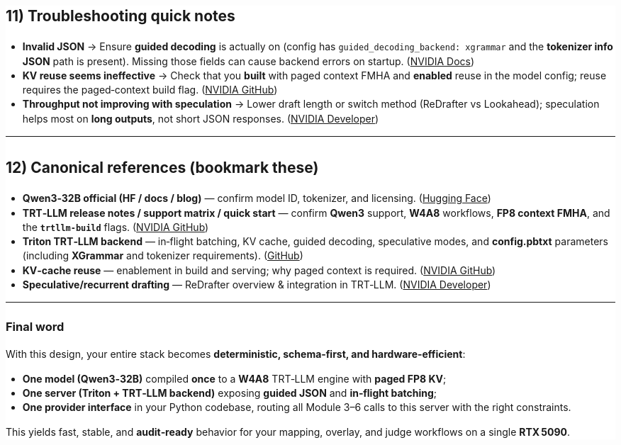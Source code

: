 
## 11) Troubleshooting quick notes

* **Invalid JSON** → Ensure **guided decoding** is actually on (config has `guided_decoding_backend: xgrammar` and the **tokenizer info JSON** path is present). Missing those fields can cause backend errors on startup. ([NVIDIA Docs][18])
* **KV reuse seems ineffective** → Check that you **built** with paged context FMHA and **enabled** reuse in the model config; reuse requires the paged‑context build flag. ([NVIDIA GitHub][16])
* **Throughput not improving with speculation** → Lower draft length or switch method (ReDrafter vs Lookahead); speculation helps most on **long outputs**, not short JSON responses. ([NVIDIA Developer][4])

---

## 12) Canonical references (bookmark these)

* **Qwen3‑32B official (HF / docs / blog)** — confirm model ID, tokenizer, and licensing. ([Hugging Face][1])
* **TRT‑LLM release notes / support matrix / quick start** — confirm **Qwen3** support, **W4A8** workflows, **FP8 context FMHA**, and the **`trtllm-build`** flags. ([NVIDIA GitHub][2])
* **Triton TRT‑LLM backend** — in‑flight batching, KV cache, guided decoding, speculative modes, and **config.pbtxt** parameters (including **XGrammar** and tokenizer requirements). ([GitHub][3])
* **KV‑cache reuse** — enablement in build and serving; why paged context is required. ([NVIDIA GitHub][16])
* **Speculative/recurrent drafting** — ReDrafter overview & integration in TRT‑LLM. ([NVIDIA Developer][4])

---

### Final word

With this design, your entire stack becomes **deterministic, schema‑first, and hardware‑efficient**:

* **One model (Qwen3‑32B)** compiled **once** to a **W4A8** TRT‑LLM engine with **paged FP8 KV**;
* **One server (Triton + TRT‑LLM backend)** exposing **guided JSON** and **in‑flight batching**;
* **One provider interface** in your Python codebase, routing all Module 3–6 calls to this server with the right constraints.

This yields fast, stable, and **audit‑ready** behavior for your mapping, overlay, and judge workflows on a single **RTX 5090**.

[1]: https://huggingface.co/Qwen/Qwen3-32B/blob/main/README.md?utm_source=chatgpt.com "README.md · Qwen/Qwen3-32B at main"
[2]: https://nvidia.github.io/TensorRT-LLM/release-notes.html?utm_source=chatgpt.com "Release Notes — TensorRT-LLM - GitHub Pages"
[3]: https://github.com/triton-inference-server/tensorrtllm_backend?utm_source=chatgpt.com "The Triton TensorRT-LLM Backend"
[4]: https://developer.nvidia.com/blog/nvidia-tensorrt-llm-now-supports-recurrent-drafting-for-optimizing-llm-inference/?utm_source=chatgpt.com "NVIDIA TensorRT-LLM Now Supports Recurrent Drafting ..."
[5]: https://www.nvidia.com/en-us/geforce/graphics-cards/50-series/rtx-5090/?utm_source=chatgpt.com "GeForce RTX 5090 Graphics Cards"
[6]: https://catalog.ngc.nvidia.com/orgs/nvidia/teams/tensorrt-llm/containers/release?utm_source=chatgpt.com "TensorRT-LLM Release - NGC Catalog - NVIDIA"
[7]: https://catalog.ngc.nvidia.com/orgs/nvidia/containers/tritonserver?utm_source=chatgpt.com "Triton Inference Server container - NGC Catalog - NVIDIA"
[8]: https://nvidia.github.io/TensorRT-LLM/?utm_source=chatgpt.com "Welcome to TensorRT LLM's Documentation! - GitHub Pages"
[9]: https://docs.nvidia.com/deeplearning/triton-inference-server/user-guide/docs/tensorrtllm_backend/README.html?utm_source=chatgpt.com "TensorRT-LLM Backend — NVIDIA Triton Inference Server"
[10]: https://huggingface.co/bartowski/Qwen_Qwen3-32B-GGUF?utm_source=chatgpt.com "bartowski/Qwen_Qwen3-32B-GGUF"
[11]: https://docs.nvidia.com/deeplearning/tensorrt-cloud/v0.3.0-ea/user/build-trt-llm-engine.html?utm_source=chatgpt.com "Building a TensorRT-LLM Engine"
[12]: https://nvidia.github.io/TensorRT-LLM/quick-start-guide.html?utm_source=chatgpt.com "Quick Start Guide — TensorRT-LLM - GitHub Pages"
[13]: https://nvidia.github.io/TensorRT-LLM/blogs/quantization-in-TRT-LLM.html?utm_source=chatgpt.com "Speed up inference with SOTA quantization techniques in ..."
[14]: https://nvidia.github.io/TensorRT-LLM/commands/trtllm-build.html?utm_source=chatgpt.com "trtllm-build — TensorRT-LLM - GitHub Pages"
[15]: https://docs.nvidia.com/deeplearning/triton-inference-server/user-guide/docs/tensorrtllm_backend/docs/model_config.html?utm_source=chatgpt.com "Model Configuration — NVIDIA Triton Inference Server"
[16]: https://nvidia.github.io/TensorRT-LLM/advanced/kv-cache-reuse.html?utm_source=chatgpt.com "KV cache reuse — TensorRT-LLM - GitHub Pages"
[17]: https://docs.nvidia.com/deeplearning/triton-inference-server/user-guide/docs/tensorrtllm_backend/docs/model_config.html "Model Configuration — NVIDIA Triton Inference Server"
[18]: https://docs.nvidia.com/deeplearning/triton-inference-server/user-guide/docs/tensorrtllm_backend/docs/guided_decoding.html?utm_source=chatgpt.com "End-to-End Workflow for Guided Decoding with TensorRT- ..."
